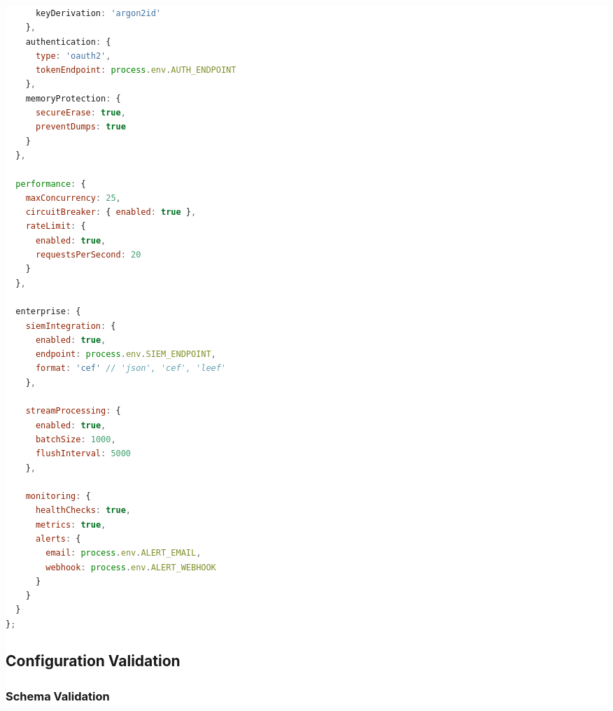 ```javascript
      keyDerivation: 'argon2id'
    },
    authentication: {
      type: 'oauth2',
      tokenEndpoint: process.env.AUTH_ENDPOINT
    },
    memoryProtection: {
      secureErase: true,
      preventDumps: true
    }
  },
  
  performance: {
    maxConcurrency: 25,
    circuitBreaker: { enabled: true },
    rateLimit: {
      enabled: true,
      requestsPerSecond: 20
    }
  },
  
  enterprise: {
    siemIntegration: {
      enabled: true,
      endpoint: process.env.SIEM_ENDPOINT,
      format: 'cef' // 'json', 'cef', 'leef'
    },
    
    streamProcessing: {
      enabled: true,
      batchSize: 1000,
      flushInterval: 5000
    },
    
    monitoring: {
      healthChecks: true,
      metrics: true,
      alerts: {
        email: process.env.ALERT_EMAIL,
        webhook: process.env.ALERT_WEBHOOK
      }
    }
  }
};
```

## Configuration Validation

### Schema Validation
